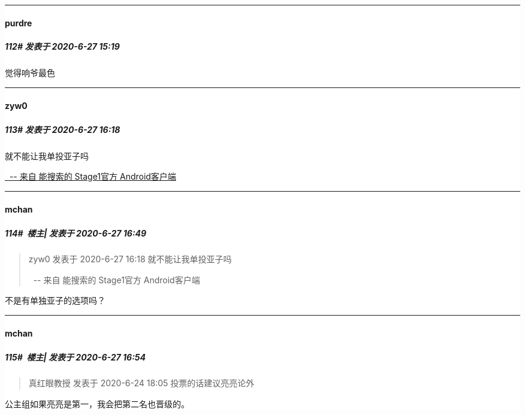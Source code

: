 
*****

####  purdre  
##### 112#       发表于 2020-6-27 15:19




觉得响爷最色







*****

####  zyw0  
##### 113#       发表于 2020-6-27 16:18




就不能让我单投亚子吗

[  -- 来自 能搜索的 Stage1官方 Android客户端](https://www.coolapk.com/apk/140634)







*****

####  mchan  
##### 114#         楼主| 发表于 2020-6-27 16:49



<blockquote>zyw0 发表于 2020-6-27 16:18
就不能让我单投亚子吗


  -- 来自 能搜索的 Stage1官方 Android客户端</blockquote>
不是有单独亚子的选项吗？







*****

####  mchan  
##### 115#         楼主| 发表于 2020-6-27 16:54



<blockquote>真红眼教授 发表于 2020-6-24 18:05
投票的话建议亮亮论外</blockquote>
公主组如果亮亮是第一，我会把第二名也晋级的。


